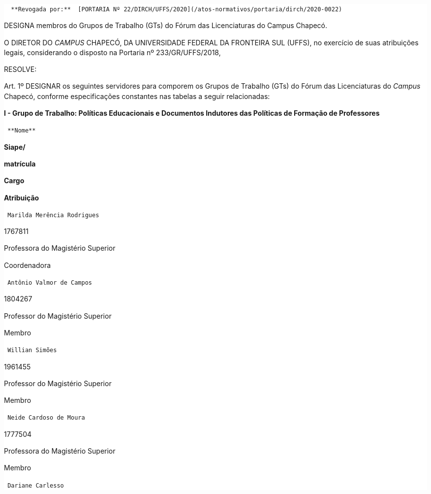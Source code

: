       **Revogada por:**  [PORTARIA Nº 22/DIRCH/UFFS/2020](/atos-normativos/portaria/dirch/2020-0022) 

   DESIGNA membros do Grupos de Trabalho (GTs) do Fórum das Licenciaturas do Campus Chapecó.  

O DIRETOR DO *CAMPUS* CHAPECÓ, DA UNIVERSIDADE FEDERAL DA FRONTEIRA SUL (UFFS), no exercício de suas atribuições legais, considerando o disposto na Portaria nº 233/GR/UFFS/2018,

  

 RESOLVE:

  

 Art. 1º DESIGNAR os seguintes servidores para comporem os Grupos de Trabalho (GTs) do Fórum das Licenciaturas do *Campus* Chapecó, conforme especificações constantes nas tabelas a seguir relacionadas:

  

 **I - Grupo de Trabalho: Políticas Educacionais e Documentos Indutores das Políticas de Formação de Professores**

     **Nome**

   **Siape/**

 **matrícula**

   **Cargo**

   **Atribuição**

     Marilda Merência Rodrigues

   1767811

   Professora do Magistério Superior

   Coordenadora

     Antônio Valmor de Campos

   1804267

   Professor do Magistério Superior

   Membro

     Willian Simões

   1961455

   Professor do Magistério Superior

   Membro

     Neide Cardoso de Moura

   1777504

   Professora do Magistério Superior

   Membro

     Dariane Carlesso
